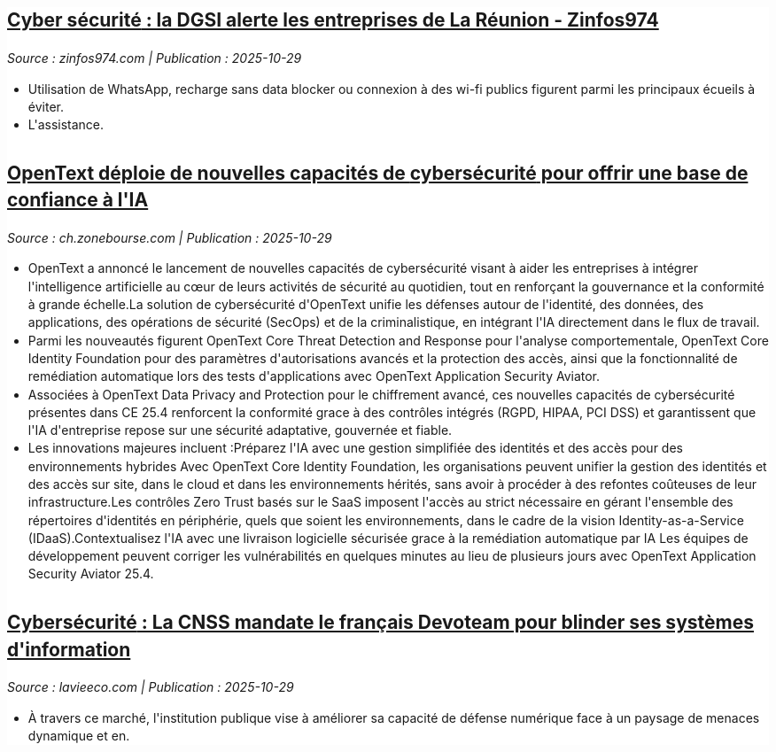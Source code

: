 ## [<b>Cyber sécurité</b> : la DGSI alerte les entreprises de La Réunion - Zinfos974](https://www.zinfos974.com/cyber-securite-la-dgsi-alerte-les-entreprises-de-la-reunion/)  
*Source : zinfos974.com | Publication : 2025-10-29*

- Utilisation de WhatsApp, recharge sans data blocker ou connexion à des wi-fi publics figurent parmi les principaux écueils à éviter.
- L'assistance.

## [OpenText déploie de nouvelles capacités de <b>cybersécurité</b> pour offrir une base de confiance à l'IA](https://ch.zonebourse.com/actualite-bourse/opentext-deploie-de-nouvelles-capacites-de-cybersecurite-pour-offrir-une-base-de-confiance-a-l-ia-ce7d5dd2df8df123)  
*Source : ch.zonebourse.com | Publication : 2025-10-29*

- OpenText a annoncé le lancement de nouvelles capacités de cybersécurité visant à aider les entreprises à intégrer l&#039;intelligence artificielle au cœur de leurs activités de sécurité au quotidien, tout en renforçant la gouvernance et la conformité à grande échelle.La solution de cybersécurité d&#039;OpenText unifie les défenses autour de l&#039;identité, des données, des applications, des opérations de sécurité (SecOps) et de la criminalistique, en intégrant l&#039;IA directement dans le flux de travail.
- Parmi les nouveautés figurent OpenText Core Threat Detection and Response pour l&#039;analyse comportementale, OpenText Core Identity Foundation pour des paramètres d&#039;autorisations avancés et la protection des accès, ainsi que la fonctionnalité de remédiation automatique lors des tests d&#039;applications avec OpenText Application Security Aviator.
- Associées à OpenText Data Privacy and Protection pour le chiffrement avancé, ces nouvelles capacités de cybersécurité présentes dans CE 25.4 renforcent la conformité grace à des contrôles intégrés (RGPD, HIPAA, PCI DSS) et garantissent que l&#039;IA d&#039;entreprise repose sur une sécurité adaptative, gouvernée et fiable.
- Les innovations majeures incluent :Préparez l&#039;IA avec une gestion simplifiée des identités et des accès pour des environnements hybrides Avec OpenText Core Identity Foundation, les organisations peuvent unifier la gestion des identités et des accès sur site, dans le cloud et dans les environnements hérités, sans avoir à procéder à des refontes coûteuses de leur infrastructure.Les contrôles Zero Trust basés sur le SaaS imposent l&#039;accès au strict nécessaire en gérant l&#039;ensemble des répertoires d&#039;identités en périphérie, quels que soient les environnements, dans le cadre de la vision Identity-as-a-Service (IDaaS).Contextualisez l&#039;IA avec une livraison logicielle sécurisée grace à la remédiation automatique par IA Les équipes de développement peuvent corriger les vulnérabilités en quelques minutes au lieu de plusieurs jours avec OpenText Application Security Aviator 25.4.

## [<b>Cybersécurité</b> : La CNSS mandate le français Devoteam pour blinder ses systèmes d'information](https://www.lavieeco.com/affaires/secteurs/cybersecurite-la-cnss-mandate-le-francais-devoteam-pour-blinder-ses-systemes-dinformation/)  
*Source : lavieeco.com | Publication : 2025-10-29*

- À travers ce marché, l'institution publique vise à améliorer sa capacité de défense numérique face à un paysage de menaces dynamique et en.

